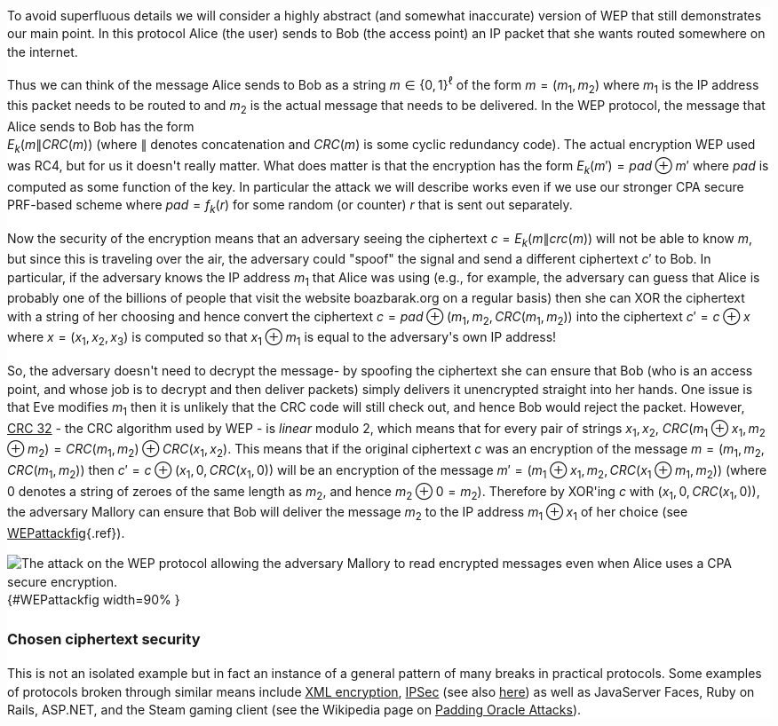 To avoid superfluous details we will consider a highly abstract (and somewhat inaccurate) version of WEP that still demonstrates our main point.
In this protocol Alice (the user) sends to Bob (the access point) an IP packet that she wants routed somewhere on the internet.

Thus we can think of the message Alice sends to Bob as a string $m\in\{0,1\}^\ell$ of the form $m=(m_1,m_2)$ where $m_1$ is the IP address this packet needs to be routed to and $m_2$ is the actual message that needs to be delivered.
In the WEP protocol, the message that Alice sends to Bob has the form  
$E_k(m\|CRC(m))$ (where $\|$ denotes concatenation and $CRC(m)$ is some cyclic redundancy code).
The actual encryption WEP used was RC4, but for us it doesn't really matter.
What does matter is that the encryption has the form  $E_k(m') = pad \oplus m'$
where $pad$ is computed as some function of the key.
In particular the attack we will describe works even if we use our stronger CPA secure PRF-based scheme where $pad=f_k(r)$ for some random (or counter) $r$ that is sent out separately.

Now the security of the encryption means that an adversary seeing the ciphertext $c=E_k(m\|crc(m))$ will not be able to know $m$, but since this is traveling over the air, the adversary could "spoof" the signal and send a different ciphertext $c'$ to Bob.
In particular, if the adversary knows the IP address $m_1$ that Alice was using (e.g., for example, the adversary can guess that Alice is probably one of the billions of people that visit the website boazbarak.org on a regular basis) then she can XOR the ciphertext with a string of her choosing and hence convert the ciphertext $c = pad \oplus (m_1,m_2,CRC(m_1,m_2))$ into the ciphertext $c' = c \oplus x$ where $x=(x_1,x_2,x_3)$ is computed so that $x_1 \oplus m_1$ is equal to the adversary's own IP address!


So, the adversary doesn't need to decrypt the message- by spoofing the ciphertext she can ensure that Bob (who is  an access point, and whose job is to decrypt and then deliver packets) simply delivers it unencrypted straight into her hands.
One issue is that Eve modifies $m_1$ then it is unlikely that the CRC code will still check out, and hence Bob would reject the packet.
However,  [CRC 32](https://goo.gl/5aqEHB) - the CRC algorithm  used by WEP - is    _linear_ modulo $2$, which means that for every  pair of strings $x_1,x_2$, $CRC(m_1\oplus x_1,m_2 \oplus m_2)=CRC(m_1,m_2)\oplus CRC(x_1,x_2)$.
This means that if the original ciphertext $c$ was an encryption of the message
$m=(m_1,m_2,CRC(m_1,m_2))$ then $c'=c \oplus (x_1,0,CRC(x_1,0))$ will be an encryption of the message $m'=(m_1 \oplus x_1, m_2, CRC(x_1\oplus m_1,m_2))$ (where $0$ denotes a string of zeroes of the same length as $m_2$, and hence $m_2 \oplus 0 = m_2$).
Therefore by XOR'ing $c$ with $(x_1,0,CRC(x_1,0))$, the adversary Mallory can ensure that Bob  will deliver the message $m_2$ to the IP address $m_1 \oplus x_1$ of her choice (see [WEPattackfig](){.ref}).

![The attack on the WEP protocol allowing the adversary Mallory to read encrypted messages even when Alice uses a CPA secure encryption.](../figure/wep-attack.jpg){#WEPattackfig width=90% }

### Chosen ciphertext security

This is not an isolated example but in fact an instance of a general pattern of many breaks in practical protocols.
Some examples of protocols broken through similar means include [XML encryption](http://www.nds.rub.de/media/nds/veroeffentlichungen/2011/10/22/HowToBreakXMLenc.pdf),  [IPSec](https://www.cs.columbia.edu/~smb/papers/badesp.pdf) (see also [here](https://eprint.iacr.org/2005/416)) as well as  JavaServer Faces, Ruby on Rails, ASP.NET, and the Steam gaming client (see the Wikipedia page on [Padding Oracle Attacks](https://goo.gl/b5aKYg)).
